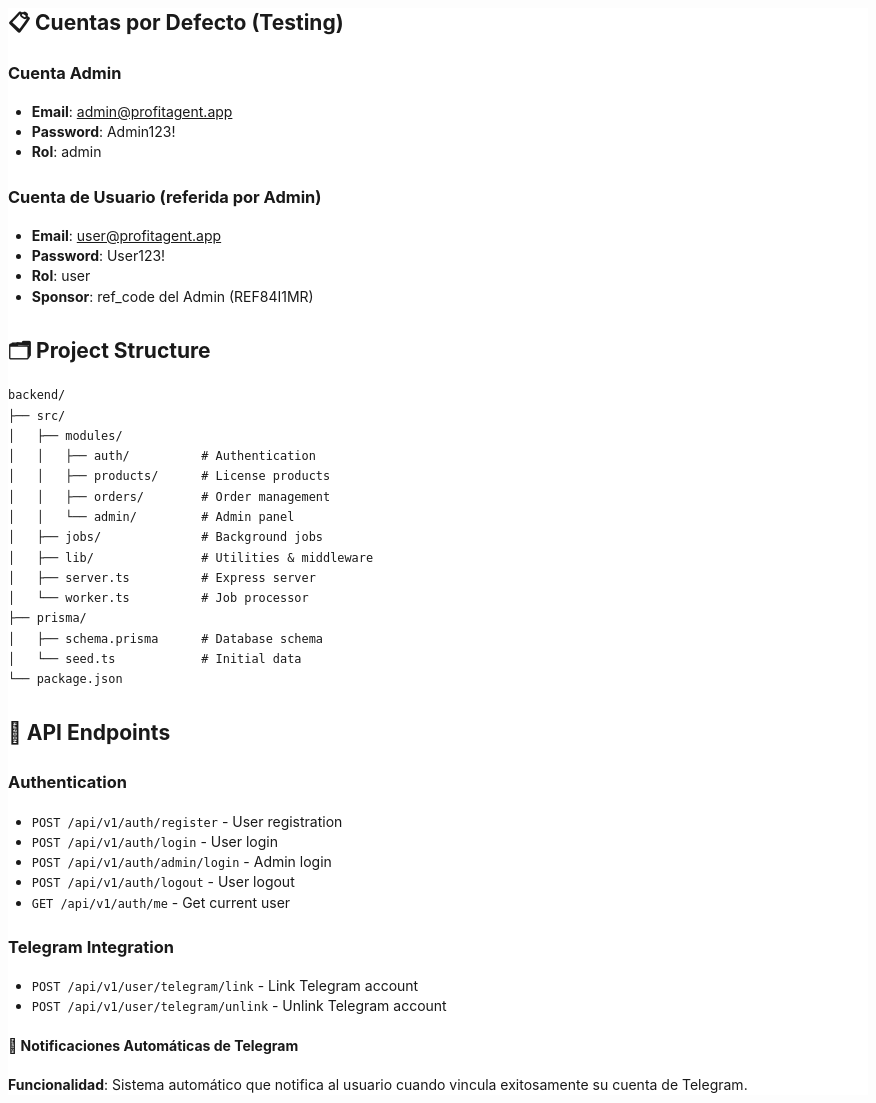 ## 📋 Cuentas por Defecto (Testing)

### Cuenta Admin
- **Email**: admin@profitagent.app
- **Password**: Admin123!
- **Rol**: admin

### Cuenta de Usuario (referida por Admin)
- **Email**: user@profitagent.app
- **Password**: User123!
- **Rol**: user
- **Sponsor**: ref_code del Admin (REF84I1MR)

## 🗂️ Project Structure

```
backend/
├── src/
│   ├── modules/
│   │   ├── auth/          # Authentication
│   │   ├── products/      # License products
│   │   ├── orders/        # Order management
│   │   └── admin/         # Admin panel
│   ├── jobs/              # Background jobs
│   ├── lib/               # Utilities & middleware
│   ├── server.ts          # Express server
│   └── worker.ts          # Job processor
├── prisma/
│   ├── schema.prisma      # Database schema
│   └── seed.ts            # Initial data
└── package.json
```

## 🔗 API Endpoints

### Authentication
- `POST /api/v1/auth/register` - User registration
- `POST /api/v1/auth/login` - User login
- `POST /api/v1/auth/admin/login` - Admin login
- `POST /api/v1/auth/logout` - User logout
- `GET /api/v1/auth/me` - Get current user

### Telegram Integration
- `POST /api/v1/user/telegram/link` - Link Telegram account
- `POST /api/v1/user/telegram/unlink` - Unlink Telegram account

#### 🔔 Notificaciones Automáticas de Telegram

**Funcionalidad**: Sistema automático que notifica al usuario cuando vincula exitosamente su cuenta de Telegram.
